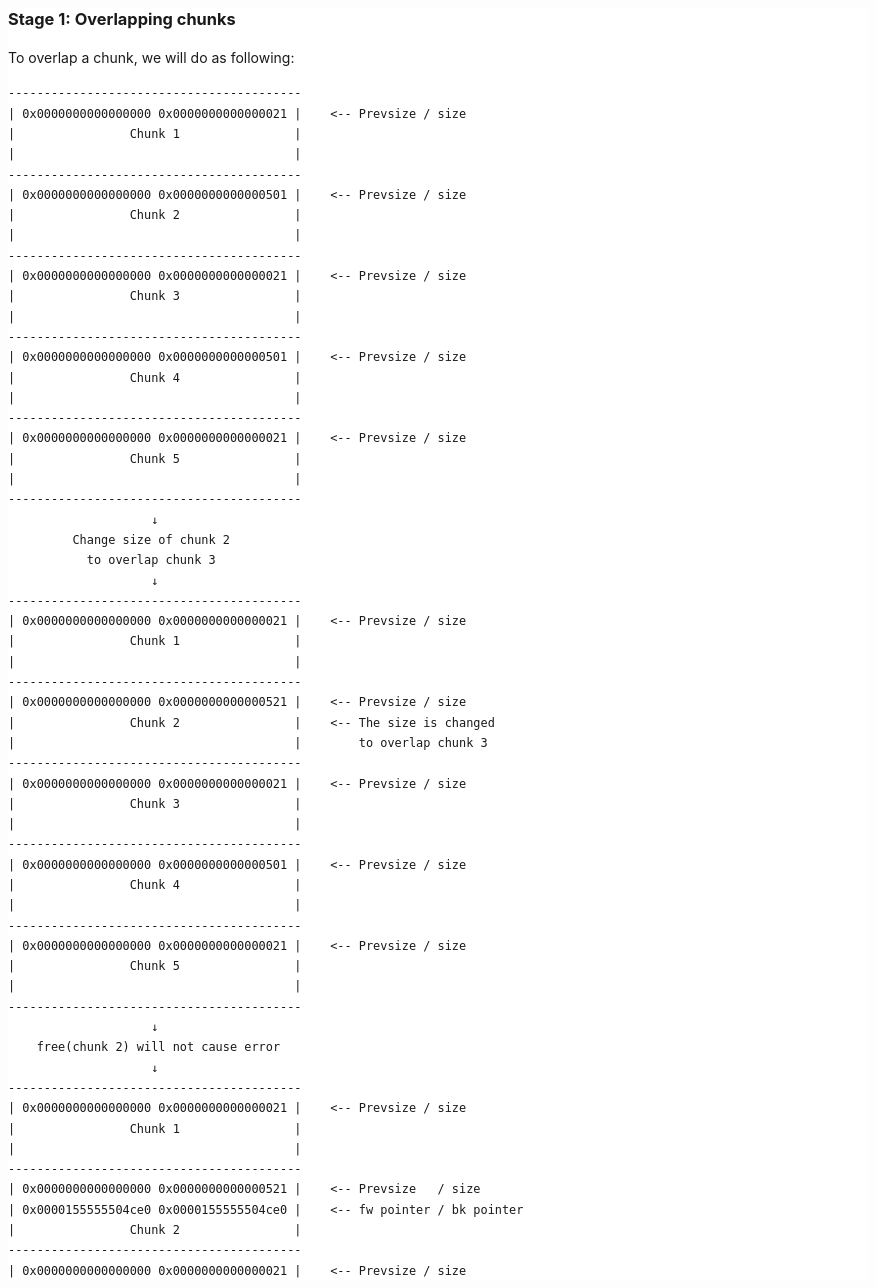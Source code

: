 ### Stage 1: Overlapping chunks

To overlap a chunk, we will do as following:

```
-----------------------------------------
| 0x0000000000000000 0x0000000000000021 |    <-- Prevsize / size
|                Chunk 1                |
|                                       |
-----------------------------------------
| 0x0000000000000000 0x0000000000000501 |    <-- Prevsize / size
|                Chunk 2                |
|                                       |
-----------------------------------------
| 0x0000000000000000 0x0000000000000021 |    <-- Prevsize / size
|                Chunk 3                |
|                                       |
-----------------------------------------
| 0x0000000000000000 0x0000000000000501 |    <-- Prevsize / size
|                Chunk 4                |
|                                       |
-----------------------------------------
| 0x0000000000000000 0x0000000000000021 |    <-- Prevsize / size
|                Chunk 5                |
|                                       |
-----------------------------------------
                    ↓
         Change size of chunk 2
           to overlap chunk 3
                    ↓
-----------------------------------------
| 0x0000000000000000 0x0000000000000021 |    <-- Prevsize / size
|                Chunk 1                |
|                                       |
-----------------------------------------
| 0x0000000000000000 0x0000000000000521 |    <-- Prevsize / size
|                Chunk 2                |    <-- The size is changed
|                                       |        to overlap chunk 3
-----------------------------------------
| 0x0000000000000000 0x0000000000000021 |    <-- Prevsize / size
|                Chunk 3                |
|                                       |
-----------------------------------------
| 0x0000000000000000 0x0000000000000501 |    <-- Prevsize / size
|                Chunk 4                |
|                                       |
-----------------------------------------
| 0x0000000000000000 0x0000000000000021 |    <-- Prevsize / size
|                Chunk 5                |
|                                       |
-----------------------------------------
                    ↓
    free(chunk 2) will not cause error
                    ↓
-----------------------------------------
| 0x0000000000000000 0x0000000000000021 |    <-- Prevsize / size
|                Chunk 1                |
|                                       |
-----------------------------------------
| 0x0000000000000000 0x0000000000000521 |    <-- Prevsize   / size
| 0x0000155555504ce0 0x0000155555504ce0 |    <-- fw pointer / bk pointer
|                Chunk 2                |
-----------------------------------------
| 0x0000000000000000 0x0000000000000021 |    <-- Prevsize / size
```